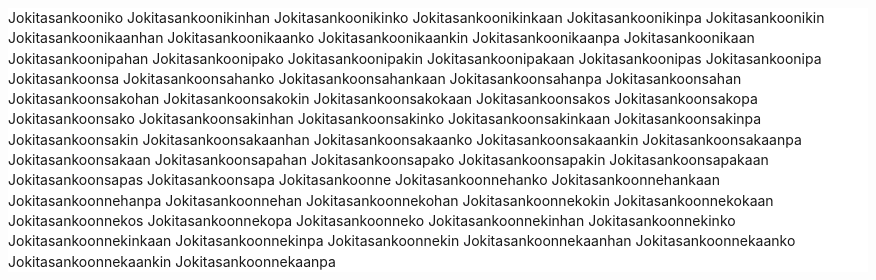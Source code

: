 Jokitasankooniko
Jokitasankoonikinhan
Jokitasankoonikinko
Jokitasankoonikinkaan
Jokitasankoonikinpa
Jokitasankoonikin
Jokitasankoonikaanhan
Jokitasankoonikaanko
Jokitasankoonikaankin
Jokitasankoonikaanpa
Jokitasankoonikaan
Jokitasankoonipahan
Jokitasankoonipako
Jokitasankoonipakin
Jokitasankoonipakaan
Jokitasankoonipas
Jokitasankoonipa
Jokitasankoonsa
Jokitasankoonsahanko
Jokitasankoonsahankaan
Jokitasankoonsahanpa
Jokitasankoonsahan
Jokitasankoonsakohan
Jokitasankoonsakokin
Jokitasankoonsakokaan
Jokitasankoonsakos
Jokitasankoonsakopa
Jokitasankoonsako
Jokitasankoonsakinhan
Jokitasankoonsakinko
Jokitasankoonsakinkaan
Jokitasankoonsakinpa
Jokitasankoonsakin
Jokitasankoonsakaanhan
Jokitasankoonsakaanko
Jokitasankoonsakaankin
Jokitasankoonsakaanpa
Jokitasankoonsakaan
Jokitasankoonsapahan
Jokitasankoonsapako
Jokitasankoonsapakin
Jokitasankoonsapakaan
Jokitasankoonsapas
Jokitasankoonsapa
Jokitasankoonne
Jokitasankoonnehanko
Jokitasankoonnehankaan
Jokitasankoonnehanpa
Jokitasankoonnehan
Jokitasankoonnekohan
Jokitasankoonnekokin
Jokitasankoonnekokaan
Jokitasankoonnekos
Jokitasankoonnekopa
Jokitasankoonneko
Jokitasankoonnekinhan
Jokitasankoonnekinko
Jokitasankoonnekinkaan
Jokitasankoonnekinpa
Jokitasankoonnekin
Jokitasankoonnekaanhan
Jokitasankoonnekaanko
Jokitasankoonnekaankin
Jokitasankoonnekaanpa